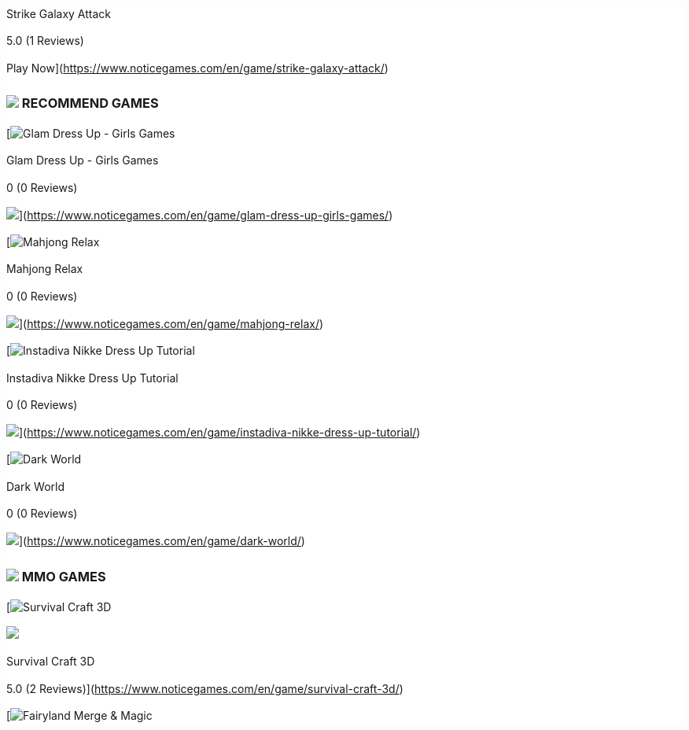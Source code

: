 Strike Galaxy Attack

5.0 (1 Reviews)

Play Now](https://www.noticegames.com/en/game/strike-galaxy-attack/)

### ![](https://www.noticegames.com/content/themes/arcade-one-df/images/icon/love.svg) RECOMMEND GAMES

[![Glam Dress Up - Girls Games](https://www.noticegames.com/content/themes/arcade-one-df/images/thumb-placeholder3.png)

Glam Dress Up - Girls Games

0 (0 Reviews)

![](https://www.noticegames.com/content/themes/arcade-one-df/images/icon/play.svg)](https://www.noticegames.com/en/game/glam-dress-up-girls-games/)

[![Mahjong Relax](https://www.noticegames.com/content/themes/arcade-one-df/images/thumb-placeholder3.png)

Mahjong Relax

0 (0 Reviews)

![](https://www.noticegames.com/content/themes/arcade-one-df/images/icon/play.svg)](https://www.noticegames.com/en/game/mahjong-relax/)

[![Instadiva Nikke Dress Up Tutorial](https://www.noticegames.com/content/themes/arcade-one-df/images/thumb-placeholder3.png)

Instadiva Nikke Dress Up Tutorial

0 (0 Reviews)

![](https://www.noticegames.com/content/themes/arcade-one-df/images/icon/play.svg)](https://www.noticegames.com/en/game/instadiva-nikke-dress-up-tutorial/)

[![Dark World](https://www.noticegames.com/content/themes/arcade-one-df/images/thumb-placeholder3.png)

Dark World

0 (0 Reviews)

![](https://www.noticegames.com/content/themes/arcade-one-df/images/icon/play.svg)](https://www.noticegames.com/en/game/dark-world/)

### ![](https://www.noticegames.com/content/themes/arcade-one-df/images/icon/other.svg) MMO GAMES

[![Survival Craft 3D](https://www.noticegames.com/content/themes/arcade-one-df/images/thumb-placeholder1.png)

![](https://www.noticegames.com/content/themes/arcade-one-df/images/icon/play.svg)

Survival Craft 3D

5.0 (2 Reviews)](https://www.noticegames.com/en/game/survival-craft-3d/)

[![Fairyland Merge & Magic](https://www.noticegames.com/content/themes/arcade-one-df/images/thumb-placeholder1.png)
